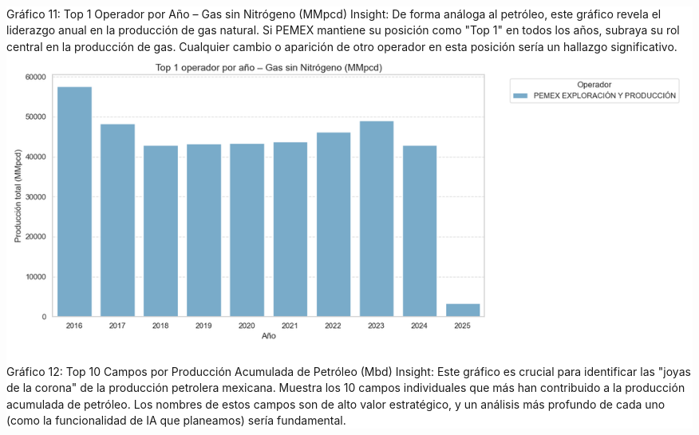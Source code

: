 Gráfico 11: Top 1 Operador por Año – Gas sin Nitrógeno (MMpcd)
Insight: De forma análoga al petróleo, este gráfico revela el liderazgo anual en la producción de gas natural. Si PEMEX mantiene su posición como "Top 1" en todos los años, subraya su rol central en la producción de gas. Cualquier cambio o aparición de otro operador en esta posición sería un hallazgo significativo.
![Top 1 Operador Anual Gas](plots/top1_operador_anual_gas.png)


Gráfico 12: Top 10 Campos por Producción Acumulada de Petróleo (Mbd)
Insight: Este gráfico es crucial para identificar las "joyas de la corona" de la producción petrolera mexicana. Muestra los 10 campos individuales que más han contribuido a la producción acumulada de petróleo. Los nombres de estos campos son de alto valor estratégico, y un análisis más profundo de cada uno (como la funcionalidad de IA que planeamos) sería fundamental.